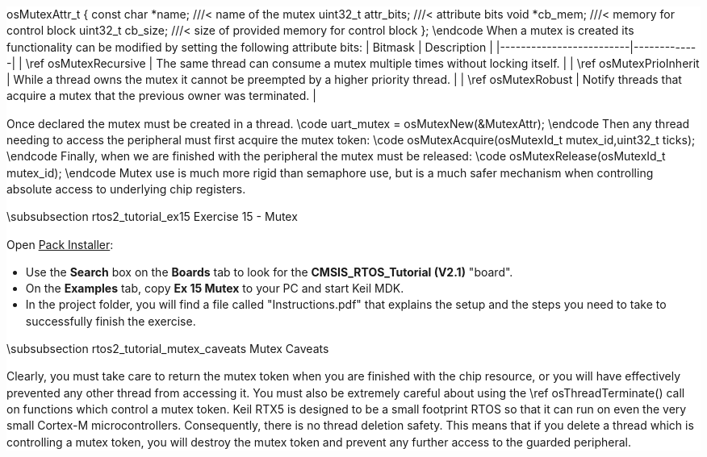 osMutexAttr_t {
  const char *name;   ///< name of the mutex
  uint32_t attr_bits; ///< attribute bits
  void *cb_mem;       ///< memory for control block
  uint32_t cb_size;   ///< size of provided memory for control block
};
\endcode
When a mutex is created its functionality can be modified by setting the following attribute bits:
| Bitmask                 | Description |
|-------------------------|-------------|
| \ref osMutexRecursive   | The same thread can consume a mutex multiple times without locking itself.        |
| \ref osMutexPrioInherit | While a thread owns the mutex it cannot be preempted by a higher priority thread. |
| \ref osMutexRobust      | Notify threads that acquire a mutex that the previous owner was terminated.       |

Once declared the mutex must be created in a thread.
\code
uart_mutex = osMutexNew(&MutexAttr);
\endcode
Then any thread needing to access the peripheral must first acquire the mutex token:
\code
osMutexAcquire(osMutexId_t mutex_id,uint32_t ticks);
\endcode
Finally, when we are finished with the peripheral the mutex must be released:
\code
osMutexRelease(osMutexId_t mutex_id);
\endcode
Mutex use is much more rigid than semaphore use, but is a much safer mechanism when controlling absolute access to
underlying chip registers.


\subsubsection rtos2_tutorial_ex15 Exercise 15 - Mutex

Open <a href="https://www2.keil.com/mdk5/packinstaller" target="_blank">Pack Installer</a>:
- Use the <b>Search</b> box on the <b>Boards</b> tab to look for the <b>CMSIS_RTOS_Tutorial (V2.1)</b> "board".
- On the <b>Examples</b> tab, copy <b>Ex 15 Mutex</b> to your PC and start Keil MDK.
- In the project folder, you will find a file called "Instructions.pdf" that explains the setup and the steps you need to
  take to successfully finish the exercise.


\subsubsection rtos2_tutorial_mutex_caveats Mutex Caveats

Clearly, you must take care to return the mutex token when you are finished with the chip resource, or you will have
effectively prevented any other thread from accessing it. You must also be extremely careful about using the
\ref osThreadTerminate() call on functions which control a mutex token. Keil RTX5 is designed to be a small footprint RTOS
so that it can run on even the very small Cortex-M microcontrollers. Consequently, there is no thread deletion safety. This
means that if you delete a thread which is controlling a mutex token, you will destroy the mutex token and prevent any
further access to the guarded peripheral.
